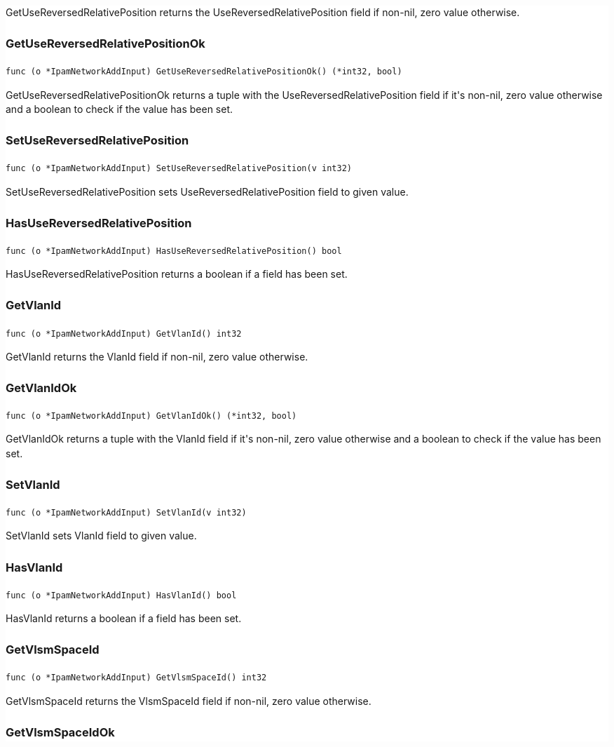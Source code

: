 GetUseReversedRelativePosition returns the UseReversedRelativePosition field if non-nil, zero value otherwise.

### GetUseReversedRelativePositionOk

`func (o *IpamNetworkAddInput) GetUseReversedRelativePositionOk() (*int32, bool)`

GetUseReversedRelativePositionOk returns a tuple with the UseReversedRelativePosition field if it's non-nil, zero value otherwise
and a boolean to check if the value has been set.

### SetUseReversedRelativePosition

`func (o *IpamNetworkAddInput) SetUseReversedRelativePosition(v int32)`

SetUseReversedRelativePosition sets UseReversedRelativePosition field to given value.

### HasUseReversedRelativePosition

`func (o *IpamNetworkAddInput) HasUseReversedRelativePosition() bool`

HasUseReversedRelativePosition returns a boolean if a field has been set.

### GetVlanId

`func (o *IpamNetworkAddInput) GetVlanId() int32`

GetVlanId returns the VlanId field if non-nil, zero value otherwise.

### GetVlanIdOk

`func (o *IpamNetworkAddInput) GetVlanIdOk() (*int32, bool)`

GetVlanIdOk returns a tuple with the VlanId field if it's non-nil, zero value otherwise
and a boolean to check if the value has been set.

### SetVlanId

`func (o *IpamNetworkAddInput) SetVlanId(v int32)`

SetVlanId sets VlanId field to given value.

### HasVlanId

`func (o *IpamNetworkAddInput) HasVlanId() bool`

HasVlanId returns a boolean if a field has been set.

### GetVlsmSpaceId

`func (o *IpamNetworkAddInput) GetVlsmSpaceId() int32`

GetVlsmSpaceId returns the VlsmSpaceId field if non-nil, zero value otherwise.

### GetVlsmSpaceIdOk
